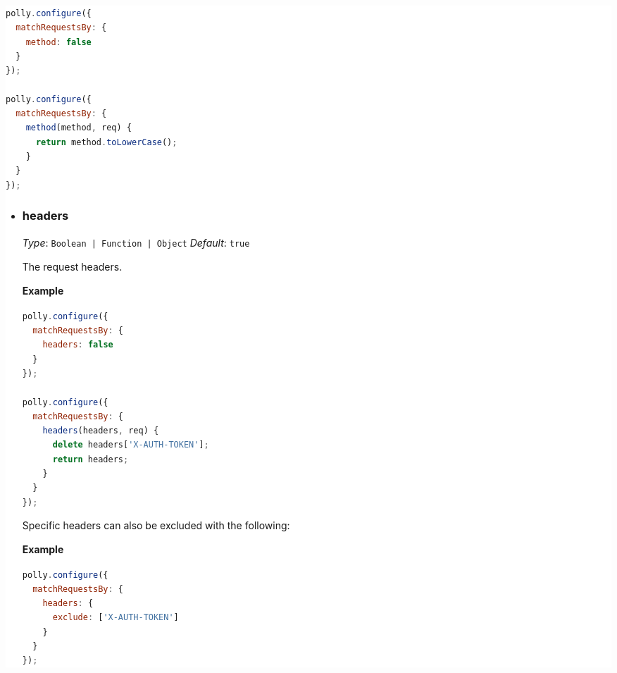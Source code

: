   ```js
  polly.configure({
    matchRequestsBy: {
      method: false
    }
  });

  polly.configure({
    matchRequestsBy: {
      method(method, req) {
        return method.toLowerCase();
      }
    }
  });
  ```

- ### headers

  _Type_: `Boolean | Function | Object`
  _Default_: `true`

  The request headers.

  **Example**

  ```js
  polly.configure({
    matchRequestsBy: {
      headers: false
    }
  });

  polly.configure({
    matchRequestsBy: {
      headers(headers, req) {
        delete headers['X-AUTH-TOKEN'];
        return headers;
      }
    }
  });
  ```

  Specific headers can also be excluded with the following:

  **Example**

  ```js
  polly.configure({
    matchRequestsBy: {
      headers: {
        exclude: ['X-AUTH-TOKEN']
      }
    }
  });
  ```
